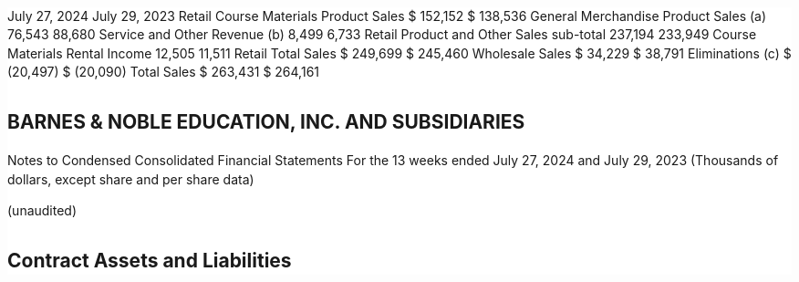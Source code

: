</thead>
<tbody>
<tr>
<td></td>
<td>July 27, 2024</td>
<td>July 29, 2023</td>
</tr>
<tr>
<td>Retail</td>
<td></td>
<td></td>
</tr>
<tr>
<td>Course Materials Product Sales</td>
<td>$ 152,152</td>
<td>$ 138,536</td>
</tr>
<tr>
<td>General Merchandise Product Sales  (a)</td>
<td>76,543</td>
<td>88,680</td>
</tr>
<tr>
<td>Service and Other Revenue  (b)</td>
<td>8,499</td>
<td>6,733</td>
</tr>
<tr>
<td>Retail Product and Other Sales sub-total</td>
<td>237,194</td>
<td>233,949</td>
</tr>
<tr>
<td>Course Materials Rental Income</td>
<td>12,505</td>
<td>11,511</td>
</tr>
<tr>
<td>Retail Total Sales</td>
<td>$ 249,699</td>
<td>$ 245,460</td>
</tr>
<tr>
<td>Wholesale Sales</td>
<td>$ 34,229</td>
<td>$ 38,791</td>
</tr>
<tr>
<td>Eliminations  (c)</td>
<td>$ (20,497)</td>
<td>$ (20,090)</td>
</tr>
<tr>
<td>Total Sales</td>
<td>$ 263,431</td>
<td>$ 264,161</td>
</tr>
</tbody>
</table>
<h2>BARNES &amp; NOBLE EDUCATION, INC. AND SUBSIDIARIES</h2>
<p>Notes to Condensed Consolidated Financial Statements For the 13 weeks ended July 27, 2024 and July 29, 2023 (Thousands of dollars, except share and per share data)</p>
<p>(unaudited)</p>
<h2>Contract Assets and Liabilities</h2>